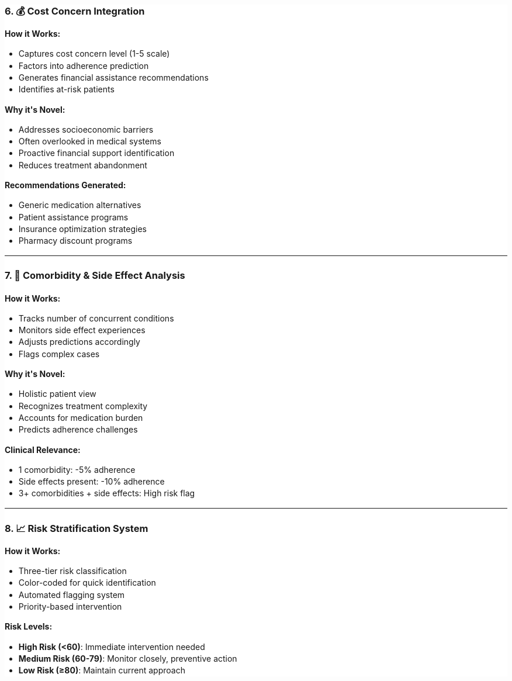 
### 6. 💰 Cost Concern Integration

**How it Works:**
- Captures cost concern level (1-5 scale)
- Factors into adherence prediction
- Generates financial assistance recommendations
- Identifies at-risk patients

**Why it's Novel:**
- Addresses socioeconomic barriers
- Often overlooked in medical systems
- Proactive financial support identification
- Reduces treatment abandonment

**Recommendations Generated:**
- Generic medication alternatives
- Patient assistance programs
- Insurance optimization strategies
- Pharmacy discount programs

---

### 7. 🏥 Comorbidity & Side Effect Analysis

**How it Works:**
- Tracks number of concurrent conditions
- Monitors side effect experiences
- Adjusts predictions accordingly
- Flags complex cases

**Why it's Novel:**
- Holistic patient view
- Recognizes treatment complexity
- Accounts for medication burden
- Predicts adherence challenges

**Clinical Relevance:**
- 1 comorbidity: -5% adherence
- Side effects present: -10% adherence
- 3+ comorbidities + side effects: High risk flag

---

### 8. 📈 Risk Stratification System

**How it Works:**
- Three-tier risk classification
- Color-coded for quick identification
- Automated flagging system
- Priority-based intervention

**Risk Levels:**
- **High Risk (<60)**: Immediate intervention needed
- **Medium Risk (60-79)**: Monitor closely, preventive action
- **Low Risk (≥80)**: Maintain current approach
